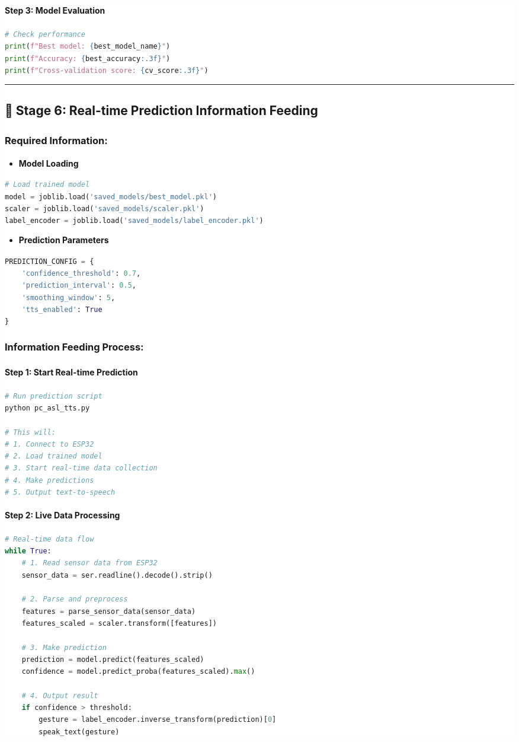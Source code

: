 #### Step 3: Model Evaluation
```python
# Check performance
print(f"Best model: {best_model_name}")
print(f"Accuracy: {best_accuracy:.3f}")
print(f"Cross-validation score: {cv_score:.3f}")
```

---

## 🎯 Stage 6: Real-time Prediction Information Feeding

### **Required Information:**
- **Model Loading**
```python
# Load trained model
model = joblib.load('saved_models/best_model.pkl')
scaler = joblib.load('saved_models/scaler.pkl')
label_encoder = joblib.load('saved_models/label_encoder.pkl')
```

- **Prediction Parameters**
```python
PREDICTION_CONFIG = {
    'confidence_threshold': 0.7,
    'prediction_interval': 0.5,
    'smoothing_window': 5,
    'tts_enabled': True
}
```

### **Information Feeding Process:**

#### Step 1: Start Real-time Prediction
```bash
# Run prediction script
python pc_asl_tts.py

# This will:
# 1. Connect to ESP32
# 2. Load trained model
# 3. Start real-time data collection
# 4. Make predictions
# 5. Output text-to-speech
```

#### Step 2: Live Data Processing
```python
# Real-time data flow
while True:
    # 1. Read sensor data from ESP32
    sensor_data = ser.readline().decode().strip()
    
    # 2. Parse and preprocess
    features = parse_sensor_data(sensor_data)
    features_scaled = scaler.transform([features])
    
    # 3. Make prediction
    prediction = model.predict(features_scaled)
    confidence = model.predict_proba(features_scaled).max()
    
    # 4. Output result
    if confidence > threshold:
        gesture = label_encoder.inverse_transform(prediction)[0]
        speak_text(gesture)
```